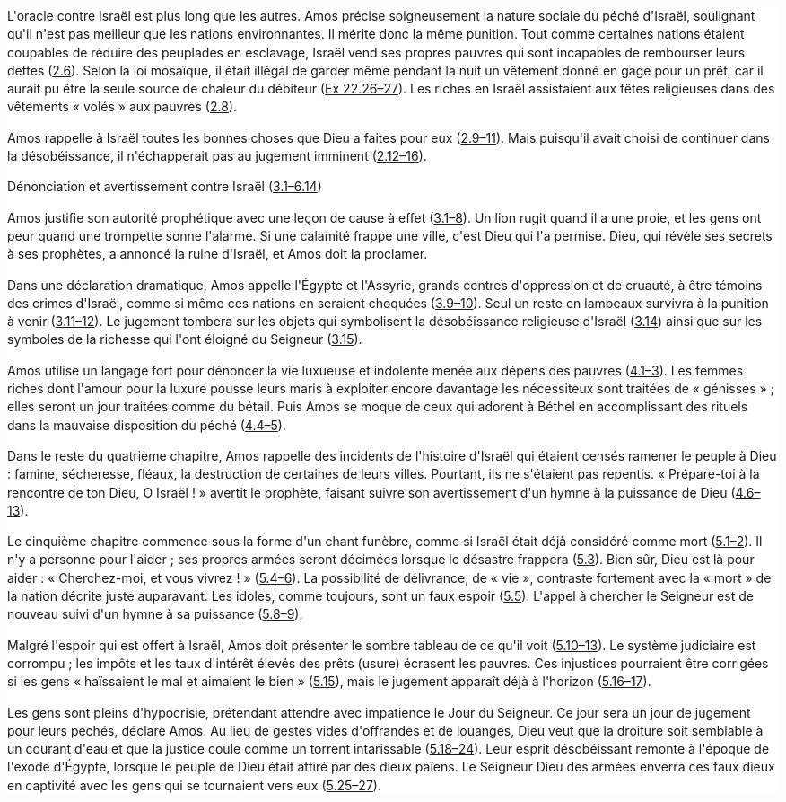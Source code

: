 L'oracle contre Israël est plus long que les autres. Amos précise soigneusement la nature sociale du péché d'Israël, soulignant qu'il n'est pas meilleur que les nations environnantes. Il mérite donc la même punition. Tout comme certaines nations étaient coupables de réduire des peuplades en esclavage, Israël vend ses propres pauvres qui sont incapables de rembourser leurs dettes ([2\.6](https://ref.ly/Amos2:6)). Selon la loi mosaïque, il était illégal de garder même pendant la nuit un vêtement donné en gage pour un prêt, car il aurait pu être la seule source de chaleur du débiteur ([Ex 22\.26–27](https://ref.ly/Exod22:26-Exod22:27)). Les riches en Israël assistaient aux fêtes religieuses dans des vêtements « volés » aux pauvres ([2\.8](https://ref.ly/Amos2:8)).

Amos rappelle à Israël toutes les bonnes choses que Dieu a faites pour eux ([2\.9–11](https://ref.ly/Amos2:9-Amos2:11)). Mais puisqu'il avait choisi de continuer dans la désobéissance, il n'échapperait pas au jugement imminent ([2\.12–16](https://ref.ly/Amos2:12-Amos2:16)).

Dénonciation et avertissement contre Israël ([3\.1–6\.14](https://ref.ly/Amos3:1-Amos6:14))

Amos justifie son autorité prophétique avec une leçon de cause à effet ([3\.1–8](https://ref.ly/Amos3:1-Amos3:8)). Un lion rugit quand il a une proie, et les gens ont peur quand une trompette sonne l'alarme. Si une calamité frappe une ville, c'est Dieu qui l'a permise. Dieu, qui révèle ses secrets à ses prophètes, a annoncé la ruine d'Israël, et Amos doit la proclamer.

Dans une déclaration dramatique, Amos appelle l'Égypte et l'Assyrie, grands centres d'oppression et de cruauté, à être témoins des crimes d'Israël, comme si même ces nations en seraient choquées ([3\.9–10](https://ref.ly/Amos3:9-Amos3:10)). Seul un reste en lambeaux survivra à la punition à venir ([3\.11–12](https://ref.ly/Amos3:11-Amos3:12)). Le jugement tombera sur les objets qui symbolisent la désobéissance religieuse d'Israël ([3\.14](https://ref.ly/Amos3:14)) ainsi que sur les symboles de la richesse qui l'ont éloigné du Seigneur ([3\.15](https://ref.ly/Amos3:15)).

Amos utilise un langage fort pour dénoncer la vie luxueuse et indolente menée aux dépens des pauvres ([4\.1–3](https://ref.ly/Amos4:1-Amos4:3)). Les femmes riches dont l'amour pour la luxure pousse leurs maris à exploiter encore davantage les nécessiteux sont traitées de « génisses » ; elles seront un jour traitées comme du bétail. Puis Amos se moque de ceux qui adorent à Béthel en accomplissant des rituels dans la mauvaise disposition du péché ([4\.4–5](https://ref.ly/Amos4:4-Amos4:5)).

Dans le reste du quatrième chapitre, Amos rappelle des incidents de l'histoire d'Israël qui étaient censés ramener le peuple à Dieu : famine, sécheresse, fléaux, la destruction de certaines de leurs villes. Pourtant, ils ne s'étaient pas repentis. « Prépare\-toi à la rencontre de ton Dieu, O Israël ! » avertit le prophète, faisant suivre son avertissement d'un hymne à la puissance de Dieu ([4\.6–13](https://ref.ly/Amos4:6-Amos4:13)).

Le cinquième chapitre commence sous la forme d'un chant funèbre, comme si Israël était déjà considéré comme mort ([5\.1–2](https://ref.ly/Amos5:1-Amos5:2)). Il n'y a personne pour l'aider ; ses propres armées seront décimées lorsque le désastre frappera ([5\.3](https://ref.ly/Amos5:3)). Bien sûr, Dieu est là pour aider : « Cherchez\-moi, et vous vivrez ! » ([5\.4–6](https://ref.ly/Amos5:4-Amos5:6)). La possibilité de délivrance, de « vie », contraste fortement avec la « mort » de la nation décrite juste auparavant. Les idoles, comme toujours, sont un faux espoir ([5\.5](https://ref.ly/Amos5:5)). L'appel à chercher le Seigneur est de nouveau suivi d'un hymne à sa puissance ([5\.8–9](https://ref.ly/Amos5:8-Amos5:9)).

Malgré l'espoir qui est offert à Israël, Amos doit présenter le sombre tableau de ce qu'il voit ([5\.10–13](https://ref.ly/Amos5:10-Amos5:13)). Le système judiciaire est corrompu ; les impôts et les taux d'intérêt élevés des prêts (usure) écrasent les pauvres. Ces injustices pourraient être corrigées si les gens « haïssaient le mal et aimaient le bien » ([5\.15](https://ref.ly/Amos5:15)), mais le jugement apparaît déjà à l'horizon ([5\.16–17](https://ref.ly/Amos5:16-Amos5:17)).

Les gens sont pleins d'hypocrisie, prétendant attendre avec impatience le Jour du Seigneur. Ce jour sera un jour de jugement pour leurs péchés, déclare Amos. Au lieu de gestes vides d'offrandes et de louanges, Dieu veut que la droiture soit semblable à un courant d'eau et que la justice coule comme un torrent intarissable ([5\.18–24](https://ref.ly/Amos5:18-Amos5:24)). Leur esprit désobéissant remonte à l'époque de l'exode d'Égypte, lorsque le peuple de Dieu était attiré par des dieux païens. Le Seigneur Dieu des armées enverra ces faux dieux en captivité avec les gens qui se tournaient vers eux ([5\.25–27](https://ref.ly/Amos5:25-Amos5:27)).
